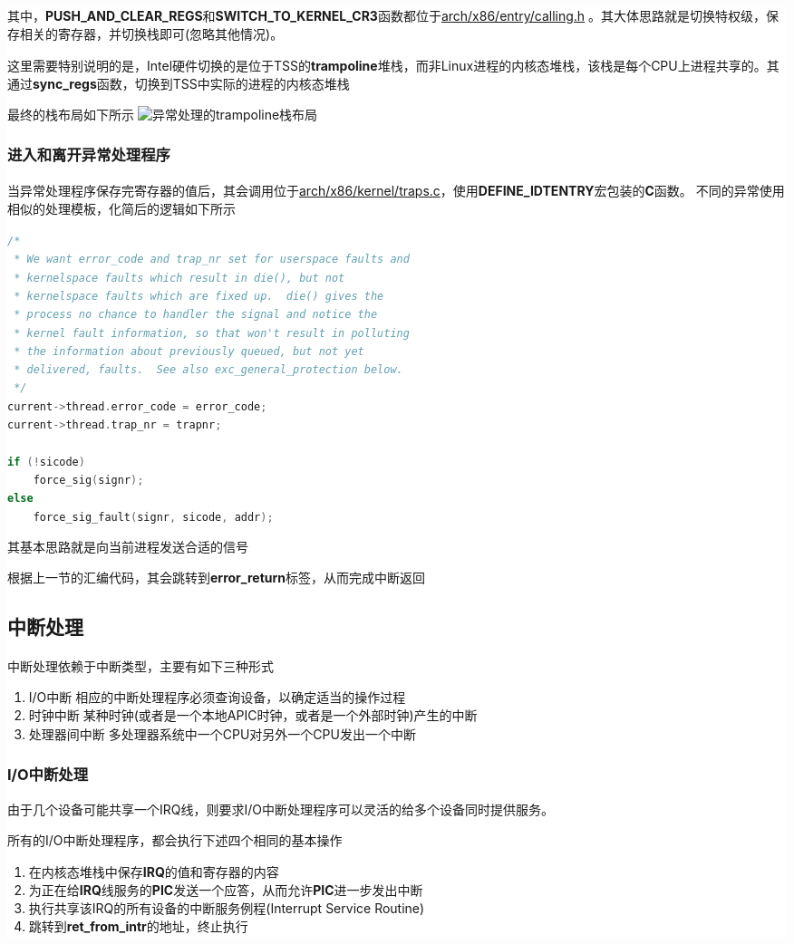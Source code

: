 其中，**PUSH_AND_CLEAR_REGS**和**SWITCH_TO_KERNEL_CR3**函数都位于[arch/x86/entry/calling.h](https://elixir.bootlin.com/linux/v5.17/source/arch/x86/entry/calling.h) 。其大体思路就是切换特权级，保存相关的寄存器，并切换栈即可(忽略其他情况)。


这里需要特别说明的是，Intel硬件切换的是位于TSS的**trampoline**堆栈，而非Linux进程的内核态堆栈，该栈是每个CPU上进程共享的。其通过**sync_regs**函数，切换到TSS中实际的进程的内核态堆栈

最终的栈布局如下所示
![异常处理的trampoline栈布局](异常处理的栈布局.png)

### 进入和离开异常处理程序

当异常处理程序保存完寄存器的值后，其会调用位于[arch/x86/kernel/traps.c](https://elixir.bootlin.com/linux/v5.17/source/arch/x86/kernel/traps.c)，使用**DEFINE_IDTENTRY**宏包装的**C**函数。
不同的异常使用相似的处理模板，化简后的逻辑如下所示
```c
/*
 * We want error_code and trap_nr set for userspace faults and
 * kernelspace faults which result in die(), but not
 * kernelspace faults which are fixed up.  die() gives the
 * process no chance to handler the signal and notice the
 * kernel fault information, so that won't result in polluting
 * the information about previously queued, but not yet
 * delivered, faults.  See also exc_general_protection below.
 */
current->thread.error_code = error_code;
current->thread.trap_nr = trapnr;

if (!sicode)
	force_sig(signr);
else
	force_sig_fault(signr, sicode, addr);
```

其基本思路就是向当前进程发送合适的信号

根据上一节的汇编代码，其会跳转到**error_return**标签，从而完成中断返回

## 中断处理

中断处理依赖于中断类型，主要有如下三种形式
1. I/O中断
  相应的中断处理程序必须查询设备，以确定适当的操作过程
2. 时钟中断
  某种时钟(或者是一个本地APIC时钟，或者是一个外部时钟)产生的中断
3. 处理器间中断
  多处理器系统中一个CPU对另外一个CPU发出一个中断

### I/O中断处理

由于几个设备可能共享一个IRQ线，则要求I/O中断处理程序可以灵活的给多个设备同时提供服务。

所有的I/O中断处理程序，都会执行下述四个相同的基本操作
1. 在内核态堆栈中保存**IRQ**的值和寄存器的内容
2. 为正在给**IRQ**线服务的**PIC**发送一个应答，从而允许**PIC**进一步发出中断
3. 执行共享该IRQ的所有设备的中断服务例程(Interrupt Service Routine)
4. 跳转到**ret_from_intr**的地址，终止执行
